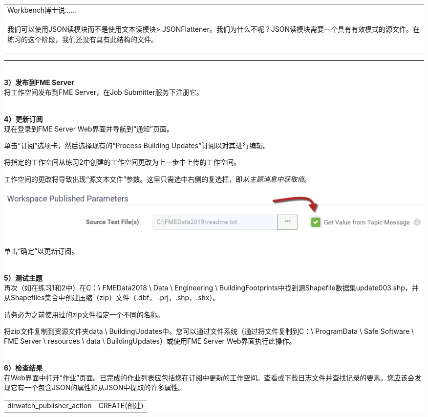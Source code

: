 <table>
<tbody><tr>
<td>
<i></i><font style="vertical-align: inherit;"><font style="vertical-align: inherit;">
Workbench博士说......
</font></font></td>
</tr>
<tr>
<td><font style="vertical-align: inherit;"><font style="vertical-align: inherit;">

我们可以使用JSON读模块而不是使用文本读模块&gt; JSONFlattener。</font><font style="vertical-align: inherit;">我们为什么不呢？</font><font style="vertical-align: inherit;">JSON读模块需要一个具有有效模式的源文件。</font><font style="vertical-align: inherit;">在练习的这个阶段，我们还没有具有此结构的文件。
</font></font></td>
</tr>
</tbody></table>
<hr>
<p><br><strong><font style="vertical-align: inherit;"><font style="vertical-align: inherit;">3）发布到FME Server</font></font></strong>
<br><font style="vertical-align: inherit;"><font style="vertical-align: inherit;">将工作空间发布到FME Server，在Job Submitter服务下注册它。</font></font></p>
<p><br><strong><font style="vertical-align: inherit;"><font style="vertical-align: inherit;">4）更新订阅</font></font></strong>
<br><font style="vertical-align: inherit;"><font style="vertical-align: inherit;">现在登录到FME Server Web界面并导航到“通知”页面。</font></font></p>
<p><font style="vertical-align: inherit;"><font style="vertical-align: inherit;">单击“订阅”选项卡，然后选择现有的“Process Building Updates”订阅以对其进行编辑。</font></font></p>
<p><font style="vertical-align: inherit;"><font style="vertical-align: inherit;">将指定的工作空间从练习2中创建的工作空间更改为上一步中上传的工作空间。</font></font></p>
<p><font style="vertical-align: inherit;"><font style="vertical-align: inherit;">工作空间的更改将导致出现“源文本文件”参数。</font><font style="vertical-align: inherit;">这里只需选中右侧的复选框，即</font></font><em><font style="vertical-align: inherit;"><font style="vertical-align: inherit;">从主题消息中获取值</font></font></em><font style="vertical-align: inherit;"><font style="vertical-align: inherit;">。</font></font></p>
<p><a target="_blank" rel="noopener noreferrer" href="./Images/Img4.412.Ex3.ValueFromTopicMessage.png"><img src="./Images/Img4.412.Ex3.ValueFromTopicMessage.png" alt="" style="max-width:100%;"></a></p>
<p><font style="vertical-align: inherit;"><font style="vertical-align: inherit;">单击“确定”以更新订阅。</font></font></p>
<p><br><strong><font style="vertical-align: inherit;"><font style="vertical-align: inherit;">5）测试主题</font></font></strong>
<br><font style="vertical-align: inherit;"><font style="vertical-align: inherit;">再次（如在练习1和2中）在C：\ FMEData2018 \ Data \ Engineering \ BuildingFootprints中找到源Shapefile数据集update003.shp，并从Shapefiles集合中创建压缩（zip）文件（.dbf， .prj，.shp，.shx）。</font></font></p>
<p><font style="vertical-align: inherit;"><font style="vertical-align: inherit;">请务必为之前使用过的zip文件指定一个不同的名称。</font></font></p>
<p><font style="vertical-align: inherit;"><font style="vertical-align: inherit;">将zip文件复制到资源文件夹data \ BuildingUpdates中。</font><font style="vertical-align: inherit;">您可以通过文件系统（通过将文件复制到C：\ ProgramData \ Safe Software \ FME Server \ resources \ data \ BuildingUpdates）或使用FME Server Web界面执行此操作。</font></font></p>
<p><br><strong><font style="vertical-align: inherit;"><font style="vertical-align: inherit;">6）检查结果</font></font></strong>
<br><font style="vertical-align: inherit;"><font style="vertical-align: inherit;">在Web界面中打开“作业”页面。</font><font style="vertical-align: inherit;">已完成的作业列表应包括您在订阅中更新的工作空间。</font><font style="vertical-align: inherit;">查看或下载日志文件并查找记录的要素。</font><font style="vertical-align: inherit;">您应该会发现它有一个包含JSON的属性和从JSON中提取的许多属性。</font></font></p>
<table>
<tbody><tr><td><font style="vertical-align: inherit;"><font style="vertical-align: inherit;">dirwatch_publisher_action</font></font></td><td><font style="vertical-align: inherit;"><font style="vertical-align: inherit;">CREATE(创建)</font></font></td></tr>